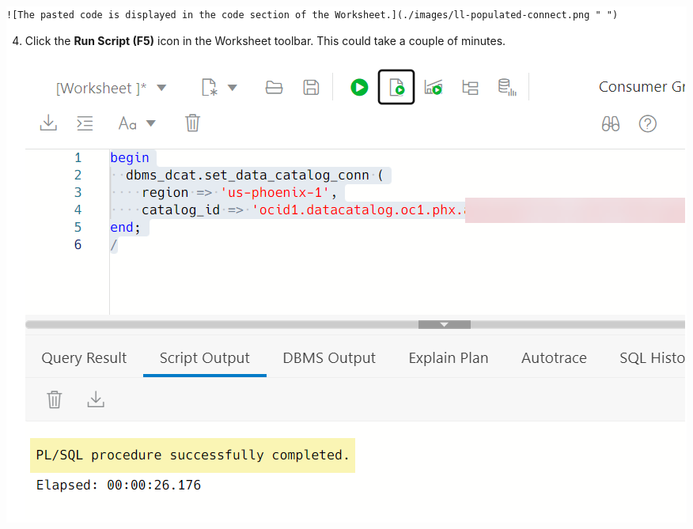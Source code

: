     ![The pasted code is displayed in the code section of the Worksheet.](./images/ll-populated-connect.png " ")

4. Click the **Run Script (F5)** icon in the Worksheet toolbar. This could take a couple of minutes.

    ![The result of running the code in the code section of the worksheet is displayed in the Script Output tab with the message "PL/SQL procedure successfully completed."](./images/ll-connect-dcat.png " ")
